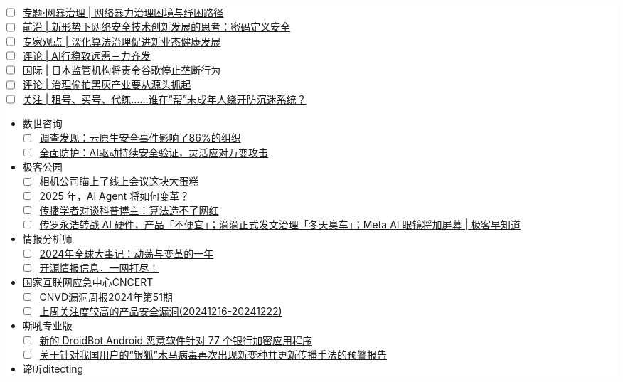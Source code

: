   - [ ] [专题·网暴治理 | 网络暴力治理困境与纾困路径](https://mp.weixin.qq.com/s?__biz=MzA5MzE5MDAzOA==&mid=2664232942&idx=1&sn=0751bf42af3ddb1e3077a4c1fcafa786&chksm=8b59f517bc2e7c01073a98df30def3de77f78003e85780dce85de815accfb42a311eb5c8bcee&scene=58&subscene=0#rd)
  - [ ] [前沿 | 新形势下网络安全技术创新发展的思考：密码定义安全](https://mp.weixin.qq.com/s?__biz=MzA5MzE5MDAzOA==&mid=2664232942&idx=2&sn=6d62da77694d3fe3a3afe03b0d2b20c4&chksm=8b59f517bc2e7c01eb2e45a994bac2028d499592a1c70017c74582a9b93a46f48ad16d58bd15&scene=58&subscene=0#rd)
  - [ ] [专家观点 | 深化算法治理促进新业态健康发展](https://mp.weixin.qq.com/s?__biz=MzA5MzE5MDAzOA==&mid=2664232942&idx=3&sn=b0cd4a64537066916981ac12c927f0af&chksm=8b59f517bc2e7c01656f3fa6033649253b49891f554b6a883bd03edfd2385f26b5bf425c4eba&scene=58&subscene=0#rd)
  - [ ] [评论 | AI行稳致远需三力齐发](https://mp.weixin.qq.com/s?__biz=MzA5MzE5MDAzOA==&mid=2664232942&idx=4&sn=849da0f816d66b144253bcb9b99dccba&chksm=8b59f517bc2e7c01545a716675eb2dc649a01348bffb1360b0268976e458b885790c0d466f45&scene=58&subscene=0#rd)
  - [ ] [国际 | 日本监管机构将责令谷歌停止垄断行为](https://mp.weixin.qq.com/s?__biz=MzA5MzE5MDAzOA==&mid=2664232942&idx=5&sn=2c3847d274001f80a0782fdcaf1f0d2e&chksm=8b59f517bc2e7c01206760a26a861c9a360be89cc95b7ecd3faba1376e9b2c7d81484a827af9&scene=58&subscene=0#rd)
  - [ ] [评论 | 治理偷拍黑灰产业要从源头抓起](https://mp.weixin.qq.com/s?__biz=MzA5MzE5MDAzOA==&mid=2664232942&idx=6&sn=37fee8fa3e736428d8c94fe55024c1fd&chksm=8b59f517bc2e7c0112541001c2d293ae66e14bf9ed4fb89f7c04d4ee74c832f81baeaf8a157b&scene=58&subscene=0#rd)
  - [ ] [关注 | 租号、买号、代练……谁在“帮”未成年人绕开防沉迷系统？](https://mp.weixin.qq.com/s?__biz=MzA5MzE5MDAzOA==&mid=2664232942&idx=7&sn=ec7bbfe03d63695355905352325bc723&chksm=8b59f517bc2e7c01c16890a2cb1ccda17fc76e6282f89dd39e57ba815727adf17a1828be4dfb&scene=58&subscene=0#rd)
- 数世咨询
  - [ ] [调查发现：云原生安全事件影响了86%的组织](https://mp.weixin.qq.com/s?__biz=MzkxNzA3MTgyNg==&mid=2247532362&idx=1&sn=1ef53203596f0cf534a24ac3d68c01bf&chksm=c1440df7f63384e17dfeda94950bb317f4aa822e356dbcdec898160195d974865a8cc513a062&scene=58&subscene=0#rd)
  - [ ] [全面防护：AI驱动持续安全验证，灵活应对万变攻击](https://mp.weixin.qq.com/s?__biz=MzkxNzA3MTgyNg==&mid=2247532362&idx=2&sn=79d5261945bfb3ba3fd28449c4c4708b&chksm=c1440df7f63384e11bd9d6662c1ff79bdf6aee06f55bcbd7ff6f549b50bd51192c32cfae55f8&scene=58&subscene=0#rd)
- 极客公园
  - [ ] [相机公司瞄上了线上会议这块大蛋糕](https://mp.weixin.qq.com/s?__biz=MTMwNDMwODQ0MQ==&mid=2653070577&idx=1&sn=5b47f1c2797530060b2c51ac6d0ea820&chksm=7e57d94749205051110631ea858da282a48d087497a3b3e56ec21dcce63bd69936522c3f621f&scene=58&subscene=0#rd)
  - [ ] [2025 年，AI Agent 将如何变革？](https://mp.weixin.qq.com/s?__biz=MTMwNDMwODQ0MQ==&mid=2653070540&idx=1&sn=044760c2a10968aac53fe86280ca9568&chksm=7e57d97a4920506cbc78dfe217e056520c7abf8a57b4c7bfeabd3af18679b08db1d5658a6355&scene=58&subscene=0#rd)
  - [ ] [传播学者对谈科普博主：算法造不了网红](https://mp.weixin.qq.com/s?__biz=MTMwNDMwODQ0MQ==&mid=2653070540&idx=2&sn=13fd3beefc87f58ae8af99d3a9beb96b&chksm=7e57d97a4920506c2288ff3551159d70a94c4339caf47f212f3b6a0f0e05d8d728cf1c3d61f1&scene=58&subscene=0#rd)
  - [ ] [传罗永浩转战 AI 硬件，产品「不便宜」；滴滴正式发文治理「冬天臭车」；Meta AI 眼镜将加屏幕 | 极客早知道](https://mp.weixin.qq.com/s?__biz=MTMwNDMwODQ0MQ==&mid=2653070500&idx=1&sn=3c64bbf343a896c34a84db6e58673efb&chksm=7e57d9124920500425e9051d9e44476d287e4a30c250574bfd0bd3ef98d9d6004db8552eea58&scene=58&subscene=0#rd)
- 情报分析师
  - [ ] [2024年全球大事记：动荡与变革的一年](https://mp.weixin.qq.com/s?__biz=MzA3Mjc1MTkwOA==&mid=2650558394&idx=1&sn=8854716fdcef74562d071c73834680c2&chksm=871161f1b066e8e7dbf2a8cdb9228dac25e5fb5b220a6b60f789dba903a28835da8ada8b0628&scene=58&subscene=0#rd)
  - [ ] [开源情报信息，一网打尽！](https://mp.weixin.qq.com/s?__biz=MzA3Mjc1MTkwOA==&mid=2650558394&idx=2&sn=e9cc02482a9641a77f515419bfd64ebe&chksm=871161f1b066e8e7589f8eb6afde98c5589a5bb26c0d4ed27227f33fdb055f7ecb2b4c86bd5f&scene=58&subscene=0#rd)
- 国家互联网应急中心CNCERT
  - [ ] [CNVD漏洞周报2024年第51期](https://mp.weixin.qq.com/s?__biz=MzIwNDk0MDgxMw==&mid=2247499550&idx=1&sn=622098dcd766068e4c23662a34d39664&chksm=973acc7ca04d456a0d7b990ef469c60e62feaca1c5c24d2dbbce68195a4120cda0cb4f074b77&scene=58&subscene=0#rd)
  - [ ] [上周关注度较高的产品安全漏洞(20241216-20241222)](https://mp.weixin.qq.com/s?__biz=MzIwNDk0MDgxMw==&mid=2247499550&idx=2&sn=ad48a11257a083ed0783d7c9f95fe243&chksm=973acc7ca04d456a195d6f1cc7e15f66f8e20cbc1f811736933f78a8e856ecb806c3865e3067&scene=58&subscene=0#rd)
- 嘶吼专业版
  - [ ] [新的 DroidBot Android 恶意软件针对 77 个银行加密应用程序](https://mp.weixin.qq.com/s?__biz=MzI0MDY1MDU4MQ==&mid=2247580391&idx=1&sn=2bdac2222c560e9b5607fbdcb854f116&chksm=e9146addde63e3cb11d73bc8e2f025fd4c2e18886e4150c631b0a062b509c2570c7fc6fbdf9f&scene=58&subscene=0#rd)
  - [ ] [关于针对我国用户的“银狐”木马病毒再次出现新变种并更新传播手法的预警报告](https://mp.weixin.qq.com/s?__biz=MzI0MDY1MDU4MQ==&mid=2247580391&idx=2&sn=23de1b043af5c153525d164e5d3d9ace&chksm=e9146addde63e3cb6e8e7728703bb79f4e4ab4de2c060ab634d3c60f45e142918b007688e484&scene=58&subscene=0#rd)
- 谛听ditecting